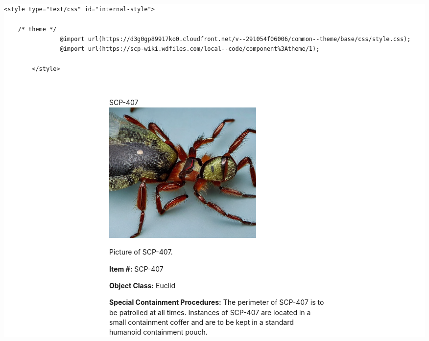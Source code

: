 <head>
    <title>407 - SCP Foundation</title>
    
    <style type="text/css" id="internal-style">
                
        /* theme */
                    @import url(https://d3g0gp89917ko0.cloudfront.net/v--291054f06006/common--theme/base/css/style.css);
                    @import url(https://scp-wiki.wdfiles.com/local--code/component%3Atheme/1);
            
            </style>
<style>
iframe.scpnet-interwiki-frame { height: 0; }
</style>

</head>

<div id="main-content" style="margin: 50px 206px 20px 215px;">
<div id="action-area-top"></div>
<div id="page-title">SCP-407</div>
<div id="page-content">
<div style="text-align: right;"></div>
<div class="scp-image-block block-right" style="width:300px;"><img src="https://raw.githubusercontent.com/lucmaki/this-scp-does-not-exist/main/imgs/407.png" style="width:300px;" alt="407.jpg" class="image">
<div class="scp-image-caption" style="width:300px;">
<p>Picture of SCP-407.</p>
</div>
</div>
<p><strong>Item #:</strong> SCP-407</p>
<p><strong>Object Class:</strong> Euclid</p>
<p><strong>Special Containment Procedures:</strong> The perimeter of SCP-407 is to be patrolled at all times. Instances of SCP-407 are located in a small containment coffer and are to be kept in a standard humanoid containment pouch.</p>